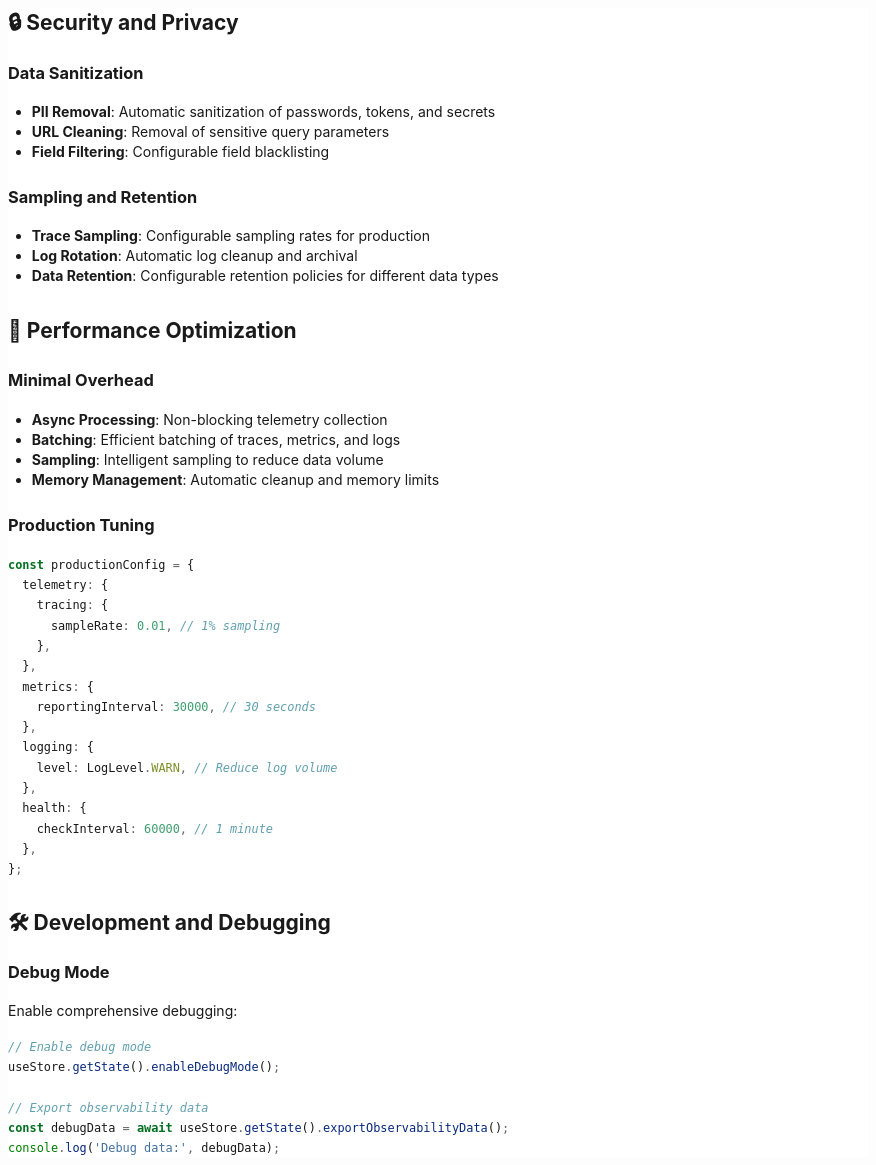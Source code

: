 ## 🔒 Security and Privacy

### Data Sanitization
- **PII Removal**: Automatic sanitization of passwords, tokens, and secrets
- **URL Cleaning**: Removal of sensitive query parameters
- **Field Filtering**: Configurable field blacklisting

### Sampling and Retention
- **Trace Sampling**: Configurable sampling rates for production
- **Log Rotation**: Automatic log cleanup and archival
- **Data Retention**: Configurable retention policies for different data types

## 🚀 Performance Optimization

### Minimal Overhead
- **Async Processing**: Non-blocking telemetry collection
- **Batching**: Efficient batching of traces, metrics, and logs
- **Sampling**: Intelligent sampling to reduce data volume
- **Memory Management**: Automatic cleanup and memory limits

### Production Tuning
```typescript
const productionConfig = {
  telemetry: {
    tracing: {
      sampleRate: 0.01, // 1% sampling
    },
  },
  metrics: {
    reportingInterval: 30000, // 30 seconds
  },
  logging: {
    level: LogLevel.WARN, // Reduce log volume
  },
  health: {
    checkInterval: 60000, // 1 minute
  },
};
```

## 🛠️ Development and Debugging

### Debug Mode
Enable comprehensive debugging:
```typescript
// Enable debug mode
useStore.getState().enableDebugMode();

// Export observability data
const debugData = await useStore.getState().exportObservabilityData();
console.log('Debug data:', debugData);
```

